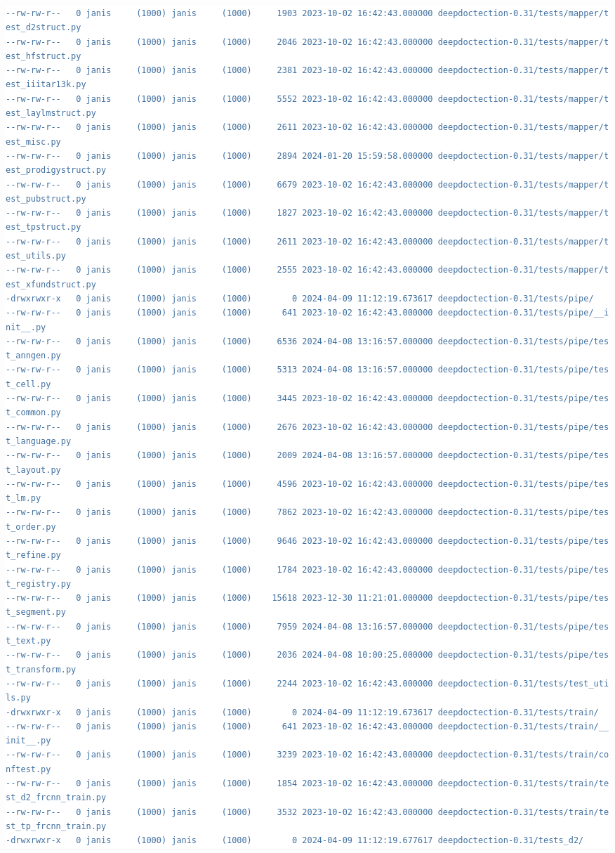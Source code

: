 ```diff
--rw-rw-r--   0 janis     (1000) janis     (1000)     1903 2023-10-02 16:42:43.000000 deepdoctection-0.31/tests/mapper/test_d2struct.py
--rw-rw-r--   0 janis     (1000) janis     (1000)     2046 2023-10-02 16:42:43.000000 deepdoctection-0.31/tests/mapper/test_hfstruct.py
--rw-rw-r--   0 janis     (1000) janis     (1000)     2381 2023-10-02 16:42:43.000000 deepdoctection-0.31/tests/mapper/test_iiitar13k.py
--rw-rw-r--   0 janis     (1000) janis     (1000)     5552 2023-10-02 16:42:43.000000 deepdoctection-0.31/tests/mapper/test_laylmstruct.py
--rw-rw-r--   0 janis     (1000) janis     (1000)     2611 2023-10-02 16:42:43.000000 deepdoctection-0.31/tests/mapper/test_misc.py
--rw-rw-r--   0 janis     (1000) janis     (1000)     2894 2024-01-20 15:59:58.000000 deepdoctection-0.31/tests/mapper/test_prodigystruct.py
--rw-rw-r--   0 janis     (1000) janis     (1000)     6679 2023-10-02 16:42:43.000000 deepdoctection-0.31/tests/mapper/test_pubstruct.py
--rw-rw-r--   0 janis     (1000) janis     (1000)     1827 2023-10-02 16:42:43.000000 deepdoctection-0.31/tests/mapper/test_tpstruct.py
--rw-rw-r--   0 janis     (1000) janis     (1000)     2611 2023-10-02 16:42:43.000000 deepdoctection-0.31/tests/mapper/test_utils.py
--rw-rw-r--   0 janis     (1000) janis     (1000)     2555 2023-10-02 16:42:43.000000 deepdoctection-0.31/tests/mapper/test_xfundstruct.py
-drwxrwxr-x   0 janis     (1000) janis     (1000)        0 2024-04-09 11:12:19.673617 deepdoctection-0.31/tests/pipe/
--rw-rw-r--   0 janis     (1000) janis     (1000)      641 2023-10-02 16:42:43.000000 deepdoctection-0.31/tests/pipe/__init__.py
--rw-rw-r--   0 janis     (1000) janis     (1000)     6536 2024-04-08 13:16:57.000000 deepdoctection-0.31/tests/pipe/test_anngen.py
--rw-rw-r--   0 janis     (1000) janis     (1000)     5313 2024-04-08 13:16:57.000000 deepdoctection-0.31/tests/pipe/test_cell.py
--rw-rw-r--   0 janis     (1000) janis     (1000)     3445 2023-10-02 16:42:43.000000 deepdoctection-0.31/tests/pipe/test_common.py
--rw-rw-r--   0 janis     (1000) janis     (1000)     2676 2023-10-02 16:42:43.000000 deepdoctection-0.31/tests/pipe/test_language.py
--rw-rw-r--   0 janis     (1000) janis     (1000)     2009 2024-04-08 13:16:57.000000 deepdoctection-0.31/tests/pipe/test_layout.py
--rw-rw-r--   0 janis     (1000) janis     (1000)     4596 2023-10-02 16:42:43.000000 deepdoctection-0.31/tests/pipe/test_lm.py
--rw-rw-r--   0 janis     (1000) janis     (1000)     7862 2023-10-02 16:42:43.000000 deepdoctection-0.31/tests/pipe/test_order.py
--rw-rw-r--   0 janis     (1000) janis     (1000)     9646 2023-10-02 16:42:43.000000 deepdoctection-0.31/tests/pipe/test_refine.py
--rw-rw-r--   0 janis     (1000) janis     (1000)     1784 2023-10-02 16:42:43.000000 deepdoctection-0.31/tests/pipe/test_registry.py
--rw-rw-r--   0 janis     (1000) janis     (1000)    15618 2023-12-30 11:21:01.000000 deepdoctection-0.31/tests/pipe/test_segment.py
--rw-rw-r--   0 janis     (1000) janis     (1000)     7959 2024-04-08 13:16:57.000000 deepdoctection-0.31/tests/pipe/test_text.py
--rw-rw-r--   0 janis     (1000) janis     (1000)     2036 2024-04-08 10:00:25.000000 deepdoctection-0.31/tests/pipe/test_transform.py
--rw-rw-r--   0 janis     (1000) janis     (1000)     2244 2023-10-02 16:42:43.000000 deepdoctection-0.31/tests/test_utils.py
-drwxrwxr-x   0 janis     (1000) janis     (1000)        0 2024-04-09 11:12:19.673617 deepdoctection-0.31/tests/train/
--rw-rw-r--   0 janis     (1000) janis     (1000)      641 2023-10-02 16:42:43.000000 deepdoctection-0.31/tests/train/__init__.py
--rw-rw-r--   0 janis     (1000) janis     (1000)     3239 2023-10-02 16:42:43.000000 deepdoctection-0.31/tests/train/conftest.py
--rw-rw-r--   0 janis     (1000) janis     (1000)     1854 2023-10-02 16:42:43.000000 deepdoctection-0.31/tests/train/test_d2_frcnn_train.py
--rw-rw-r--   0 janis     (1000) janis     (1000)     3532 2023-10-02 16:42:43.000000 deepdoctection-0.31/tests/train/test_tp_frcnn_train.py
-drwxrwxr-x   0 janis     (1000) janis     (1000)        0 2024-04-09 11:12:19.677617 deepdoctection-0.31/tests_d2/
```